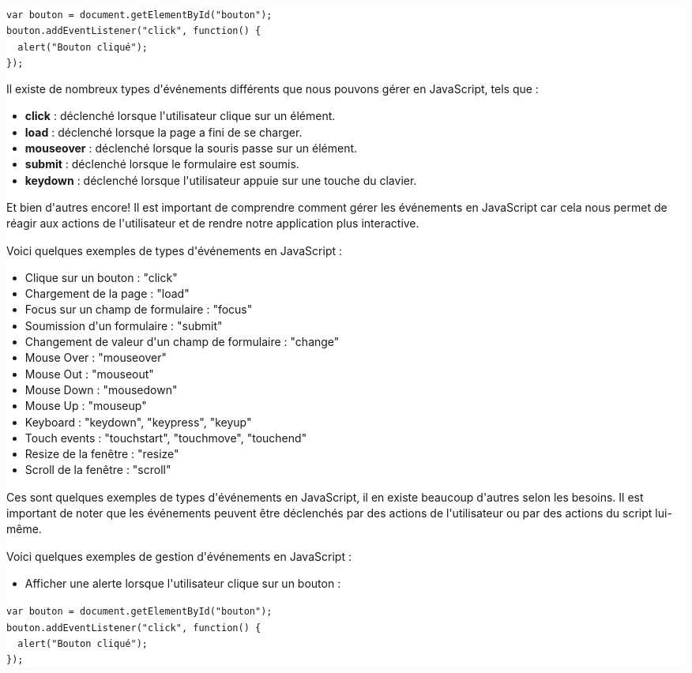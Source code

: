 
```
var bouton = document.getElementById("bouton");
bouton.addEventListener("click", function() {
  alert("Bouton cliqué");
});
```


Il existe de nombreux types d'événements différents que nous pouvons gérer en JavaScript, tels que :



* **click** : déclenché lorsque l'utilisateur clique sur un élément.
* **load** : déclenché lorsque la page a fini de se charger.
* **mouseover** : déclenché lorsque la souris passe sur un élément.
* **submit** : déclenché lorsque le formulaire est soumis.
* **keydown** : déclenché lorsque l'utilisateur appuie sur une touche du clavier.

Et bien d'autres encore! Il est important de comprendre comment gérer les événements en JavaScript car cela nous permet de réagir aux actions de l'utilisateur et de rendre notre application plus interactive.

Voici quelques exemples de types d'événements en JavaScript :



* Clique sur un bouton : "click"
* Chargement de la page : "load"
* Focus sur un champ de formulaire : "focus"
* Soumission d'un formulaire : "submit"
* Changement de valeur d'un champ de formulaire : "change"
* Mouse Over : "mouseover"
* Mouse Out : "mouseout"
* Mouse Down : "mousedown"
* Mouse Up : "mouseup"
* Keyboard : "keydown", "keypress", "keyup"
* Touch events : "touchstart", "touchmove", "touchend"
* Resize de la fenêtre : "resize"
* Scroll de la fenêtre : "scroll"

Ces sont quelques exemples de types d'événements en JavaScript, il en existe beaucoup d'autres selon les besoins. Il est important de noter que les événements peuvent être déclenchés par des actions de l'utilisateur ou par des actions du script lui-même.

Voici quelques exemples de gestion d'événements en JavaScript :



* Afficher une alerte lorsque l'utilisateur clique sur un bouton :


```
var bouton = document.getElementById("bouton");
bouton.addEventListener("click", function() {
  alert("Bouton cliqué");
});

```
